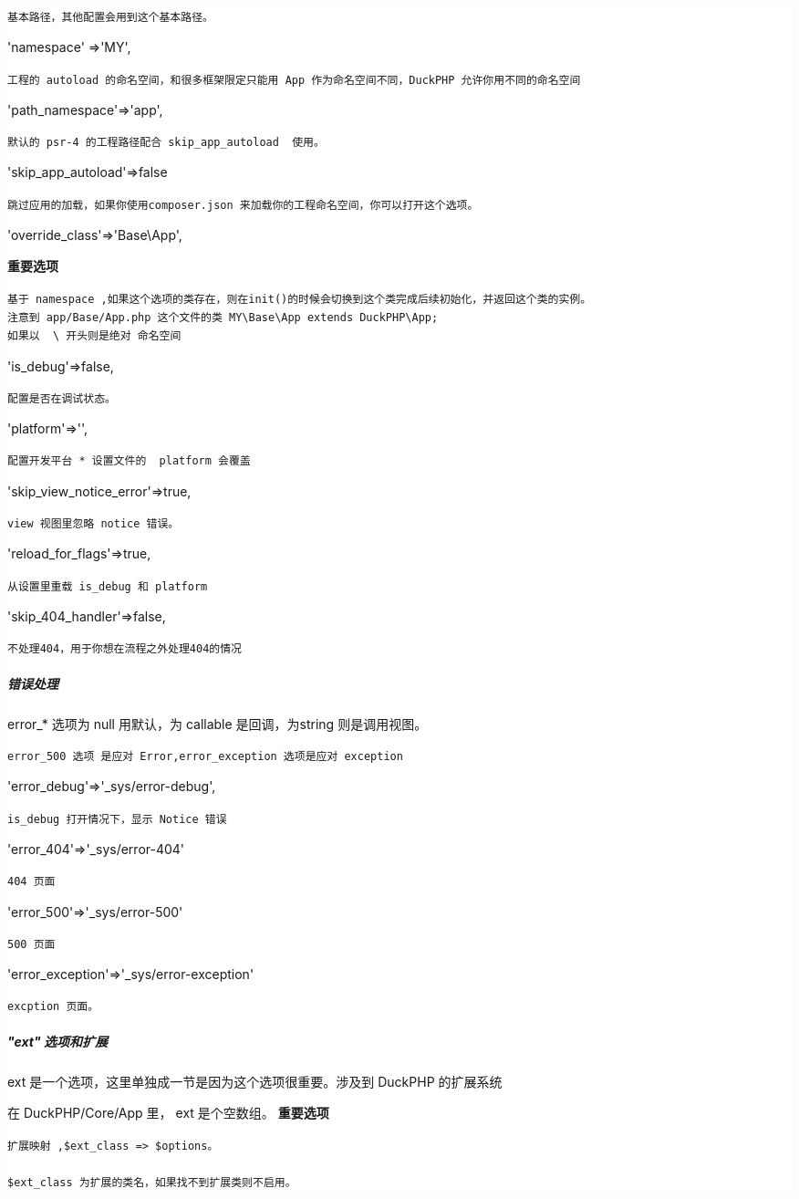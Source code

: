     基本路径，其他配置会用到这个基本路径。
'namespace' =>'MY',

    工程的 autoload 的命名空间，和很多框架限定只能用 App 作为命名空间不同，DuckPHP 允许你用不同的命名空间
'path_namespace'=>'app',

    默认的 psr-4 的工程路径配合 skip_app_autoload  使用。
'skip_app_autoload'=>false

    跳过应用的加载，如果你使用composer.json 来加载你的工程命名空间，你可以打开这个选项。
'override_class'=>'Base\App',

**重要选项**

    基于 namespace ,如果这个选项的类存在，则在init()的时候会切换到这个类完成后续初始化，并返回这个类的实例。
    注意到 app/Base/App.php 这个文件的类 MY\Base\App extends DuckPHP\App;
    如果以  \ 开头则是绝对 命名空间
'is_debug'=>false,

    配置是否在调试状态。
'platform'=>'',

    配置开发平台 * 设置文件的  platform 会覆盖
'skip_view_notice_error'=>true,

    view 视图里忽略 notice 错误。
'reload_for_flags'=>true,

    从设置里重载 is_debug 和 platform
'skip_404_handler'=>false,

    不处理404，用于你想在流程之外处理404的情况
##### 错误处理

error_* 选项为 null 用默认，为 callable 是回调，为string 则是调用视图。

    error_500 选项 是应对 Error,error_exception 选项是应对 exception
'error_debug'=>'_sys/error-debug',

    is_debug 打开情况下，显示 Notice 错误
'error_404'=>'_sys/error-404'

    404 页面
'error_500'=>'_sys/error-500'

    500 页面
'error_exception'=>'_sys/error-exception'

    excption 页面。

##### "ext" 选项和扩展

ext 是一个选项，这里单独成一节是因为这个选项很重要。涉及到 DuckPHP 的扩展系统

在 DuckPHP/Core/App 里， ext 是个空数组。
**重要选项**

    扩展映射 ,$ext_class => $options。
    
    $ext_class 为扩展的类名，如果找不到扩展类则不启用。
    